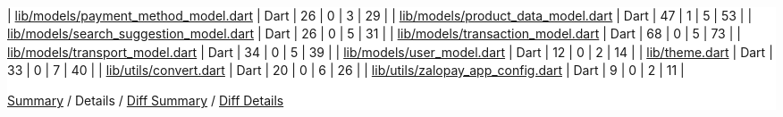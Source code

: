 | [lib/models/payment_method_model.dart](/lib/models/payment_method_model.dart) | Dart | 26 | 0 | 3 | 29 |
| [lib/models/product_data_model.dart](/lib/models/product_data_model.dart) | Dart | 47 | 1 | 5 | 53 |
| [lib/models/search_suggestion_model.dart](/lib/models/search_suggestion_model.dart) | Dart | 26 | 0 | 5 | 31 |
| [lib/models/transaction_model.dart](/lib/models/transaction_model.dart) | Dart | 68 | 0 | 5 | 73 |
| [lib/models/transport_model.dart](/lib/models/transport_model.dart) | Dart | 34 | 0 | 5 | 39 |
| [lib/models/user_model.dart](/lib/models/user_model.dart) | Dart | 12 | 0 | 2 | 14 |
| [lib/theme.dart](/lib/theme.dart) | Dart | 33 | 0 | 7 | 40 |
| [lib/utils/convert.dart](/lib/utils/convert.dart) | Dart | 20 | 0 | 6 | 26 |
| [lib/utils/zalopay_app_config.dart](/lib/utils/zalopay_app_config.dart) | Dart | 9 | 0 | 2 | 11 |

[Summary](results.md) / Details / [Diff Summary](diff.md) / [Diff Details](diff-details.md)